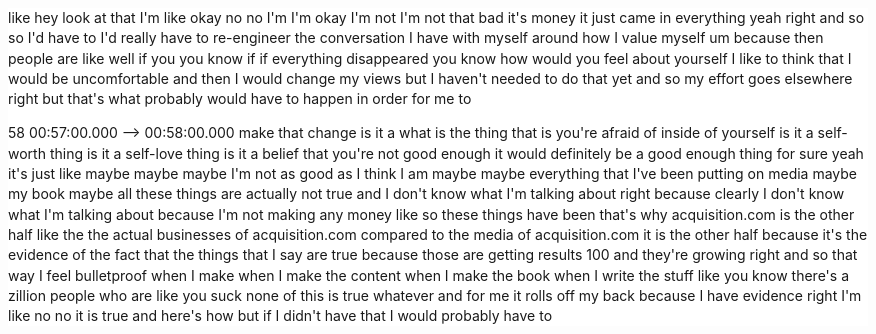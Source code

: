 like hey look at that I'm like okay no
no I'm I'm okay I'm not I'm not that bad
it's money it just came in everything
yeah right and so so I'd have to I'd
really have to re-engineer the
conversation I have with myself around
how I value myself
um because then people are like well if
you you know if if everything
disappeared you know how would you feel
about yourself I like to think that I
would be uncomfortable and then I would
change my views but I haven't needed to
do that yet and so my effort goes
elsewhere right but that's what probably
would have to happen in order for me to

58
00:57:00.000 --> 00:58:00.000
make that change is it a
what is the thing that is you're afraid
of inside of yourself is it a self-worth
thing is it a self-love thing is it a
belief that you're not good enough it
would definitely be a good enough thing
for sure yeah it's just like maybe maybe
maybe I'm
not as good as I think I am maybe maybe
everything that I've been putting on
media maybe my book maybe all these
things are actually not true and I don't
know what I'm talking about right
because clearly I don't know what I'm
talking about because I'm not making any
money like so these things have been
that's why acquisition.com is the other
half
like the the actual businesses of
acquisition.com compared to the media of
acquisition.com it is the other half
because it's the evidence of the fact
that the things that I say are true
because those are getting results 100
and they're growing right and so that
way I feel bulletproof when I make when
I make the content when I make the book
when I write the stuff like you know
there's a zillion people who are like
you suck none of this is true whatever
and for me it rolls off my back because
I have evidence right I'm like no no it
is true and here's how but if I didn't
have that I would probably have to
